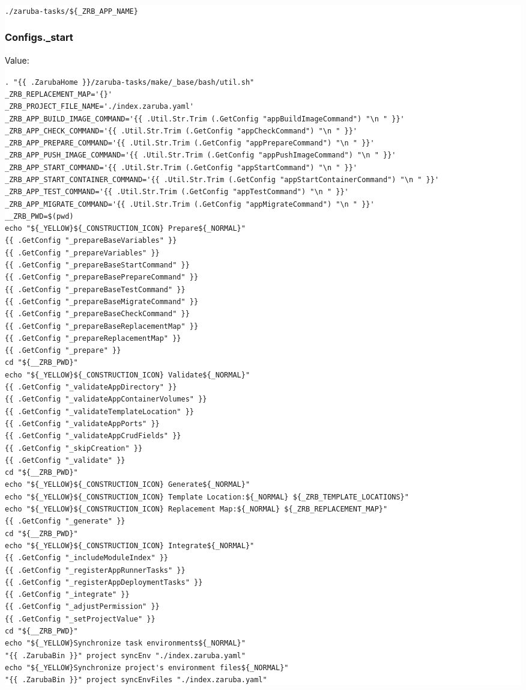     ./zaruba-tasks/${_ZRB_APP_NAME}


### Configs._start

Value:

    . "{{ .ZarubaHome }}/zaruba-tasks/make/_base/bash/util.sh"
    _ZRB_REPLACEMENT_MAP='{}'
    _ZRB_PROJECT_FILE_NAME='./index.zaruba.yaml'
    _ZRB_APP_BUILD_IMAGE_COMMAND='{{ .Util.Str.Trim (.GetConfig "appBuildImageCommand") "\n " }}'
    _ZRB_APP_CHECK_COMMAND='{{ .Util.Str.Trim (.GetConfig "appCheckCommand") "\n " }}'
    _ZRB_APP_PREPARE_COMMAND='{{ .Util.Str.Trim (.GetConfig "appPrepareCommand") "\n " }}'
    _ZRB_APP_PUSH_IMAGE_COMMAND='{{ .Util.Str.Trim (.GetConfig "appPushImageCommand") "\n " }}'
    _ZRB_APP_START_COMMAND='{{ .Util.Str.Trim (.GetConfig "appStartCommand") "\n " }}'
    _ZRB_APP_START_CONTAINER_COMMAND='{{ .Util.Str.Trim (.GetConfig "appStartContainerCommand") "\n " }}'
    _ZRB_APP_TEST_COMMAND='{{ .Util.Str.Trim (.GetConfig "appTestCommand") "\n " }}'
    _ZRB_APP_MIGRATE_COMMAND='{{ .Util.Str.Trim (.GetConfig "appMigrateCommand") "\n " }}'
    __ZRB_PWD=$(pwd)
    echo "${_YELLOW}${_CONSTRUCTION_ICON} Prepare${_NORMAL}"
    {{ .GetConfig "_prepareBaseVariables" }}
    {{ .GetConfig "_prepareVariables" }}
    {{ .GetConfig "_prepareBaseStartCommand" }}
    {{ .GetConfig "_prepareBasePrepareCommand" }}
    {{ .GetConfig "_prepareBaseTestCommand" }}
    {{ .GetConfig "_prepareBaseMigrateCommand" }}
    {{ .GetConfig "_prepareBaseCheckCommand" }}
    {{ .GetConfig "_prepareBaseReplacementMap" }}
    {{ .GetConfig "_prepareReplacementMap" }}
    {{ .GetConfig "_prepare" }}
    cd "${__ZRB_PWD}"
    echo "${_YELLOW}${_CONSTRUCTION_ICON} Validate${_NORMAL}"
    {{ .GetConfig "_validateAppDirectory" }}
    {{ .GetConfig "_validateAppContainerVolumes" }}
    {{ .GetConfig "_validateTemplateLocation" }}
    {{ .GetConfig "_validateAppPorts" }}
    {{ .GetConfig "_validateAppCrudFields" }}
    {{ .GetConfig "_skipCreation" }}
    {{ .GetConfig "_validate" }}
    cd "${__ZRB_PWD}"
    echo "${_YELLOW}${_CONSTRUCTION_ICON} Generate${_NORMAL}"
    echo "${_YELLOW}${_CONSTRUCTION_ICON} Template Location:${_NORMAL} ${_ZRB_TEMPLATE_LOCATIONS}"
    echo "${_YELLOW}${_CONSTRUCTION_ICON} Replacement Map:${_NORMAL} ${_ZRB_REPLACEMENT_MAP}"
    {{ .GetConfig "_generate" }}
    cd "${__ZRB_PWD}"
    echo "${_YELLOW}${_CONSTRUCTION_ICON} Integrate${_NORMAL}"
    {{ .GetConfig "_includeModuleIndex" }}
    {{ .GetConfig "_registerAppRunnerTasks" }}
    {{ .GetConfig "_registerAppDeploymentTasks" }}
    {{ .GetConfig "_integrate" }}
    {{ .GetConfig "_adjustPermission" }}
    {{ .GetConfig "_setProjectValue" }}
    cd "${__ZRB_PWD}"
    echo "${_YELLOW}Synchronize task environments${_NORMAL}"
    "{{ .ZarubaBin }}" project syncEnv "./index.zaruba.yaml"
    echo "${_YELLOW}Synchronize project's environment files${_NORMAL}"
    "{{ .ZarubaBin }}" project syncEnvFiles "./index.zaruba.yaml"
